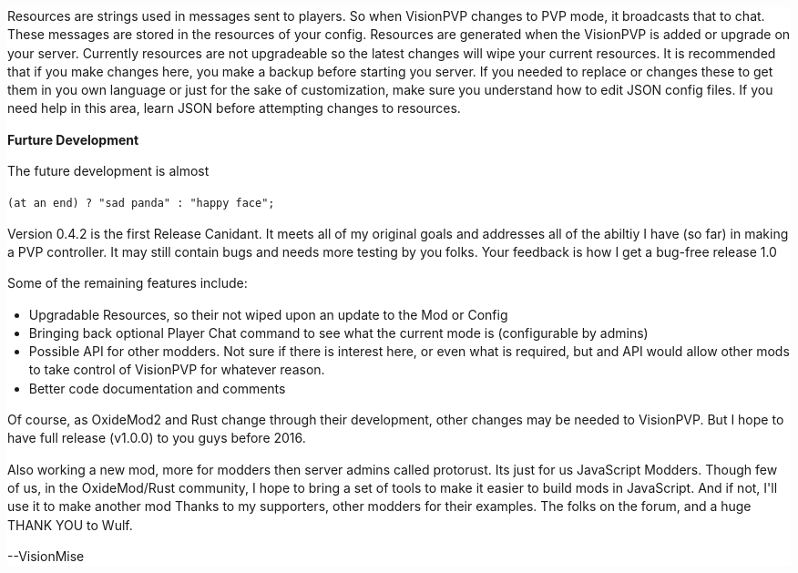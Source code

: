 Resources are strings used in messages sent to players. So when VisionPVP changes to PVP mode, it broadcasts that to chat. These messages are stored in the resources of your config. Resources are generated when the VisionPVP is added or upgrade on your server. Currently resources are not upgradeable so the latest changes will wipe your current resources. It is recommended that if you make changes here, you make a backup before starting you server. If you needed to replace or changes these to get them in you own language or just for the sake of customization, make sure you understand how to edit JSON config files. If you need help in this area, learn JSON before attempting changes to resources.

**Furture Development**

The future development is almost

````
(at an end) ? "sad panda" : "happy face";
````

Version 0.4.2 is the first Release Canidant. It meets all of my original goals and addresses all of the abiltiy I have (so far) in making a PVP controller. It may still contain bugs and needs more testing by you folks. Your feedback is how I get a bug-free release 1.0


Some of the remaining features include:



* Upgradable Resources, so their not wiped upon an update to the Mod or Config
* Bringing back optional Player Chat command to see what the current mode is (configurable by admins)
* Possible API for other modders. Not sure if there is interest here, or even what is required, but and API would allow other mods to take control of VisionPVP for whatever reason.
* Better code documentation and comments

Of course, as OxideMod2 and Rust change through their development, other changes may be needed to VisionPVP. But I hope to have full release (v1.0.0) to you guys before 2016.


Also working a new mod, more for modders then server admins called protorust. Its just for us JavaScript Modders. Though few of us, in the OxideMod/Rust community, I hope to bring a set of tools to make it easier to build mods in JavaScript. And if not, I'll use it to make another mod 
Thanks to my supporters, other modders for their examples. The folks on the forum, and a huge THANK YOU to Wulf.


--VisionMise